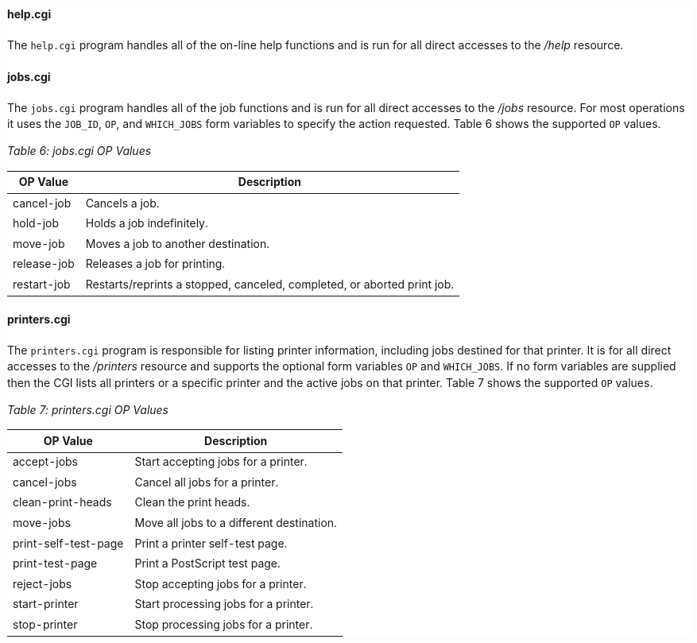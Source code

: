 #### help.cgi

The `help.cgi` program handles all of the on-line help functions and is run for all direct accesses to the _/help_ resource.

#### jobs.cgi

The `jobs.cgi` program handles all of the job functions and is run for all direct accesses to the _/jobs_ resource. For most operations it uses the `JOB_ID`, `OP`, and `WHICH_JOBS` form variables to specify the action requested. Table 6 shows the supported `OP` values.

_Table 6: jobs.cgi OP Values_

OP Value | Description  
---|---  
cancel-job | Cancels a job.  
hold-job | Holds a job indefinitely.  
move-job | Moves a job to another destination.  
release-job | Releases a job for printing.  
restart-job | Restarts/reprints a stopped, canceled, completed, or aborted print job.  
  
#### printers.cgi

The `printers.cgi` program is responsible for listing printer information, including jobs destined for that printer. It is for all direct accesses to the _/printers_ resource and supports the optional form variables `OP` and `WHICH_JOBS`. If no form variables are supplied then the CGI lists all printers or a specific printer and the active jobs on that printer. Table 7 shows the supported `OP` values.

_Table 7: printers.cgi OP Values_

OP Value | Description  
---|---  
accept-jobs | Start accepting jobs for a printer.  
cancel-jobs | Cancel all jobs for a printer.  
clean-print-heads | Clean the print heads.  
move-jobs | Move all jobs to a different destination.  
print-self-test-page | Print a printer self-test page.  
print-test-page | Print a PostScript test page.  
reject-jobs | Stop accepting jobs for a printer.  
start-printer | Start processing jobs for a printer.  
stop-printer | Stop processing jobs for a printer.
